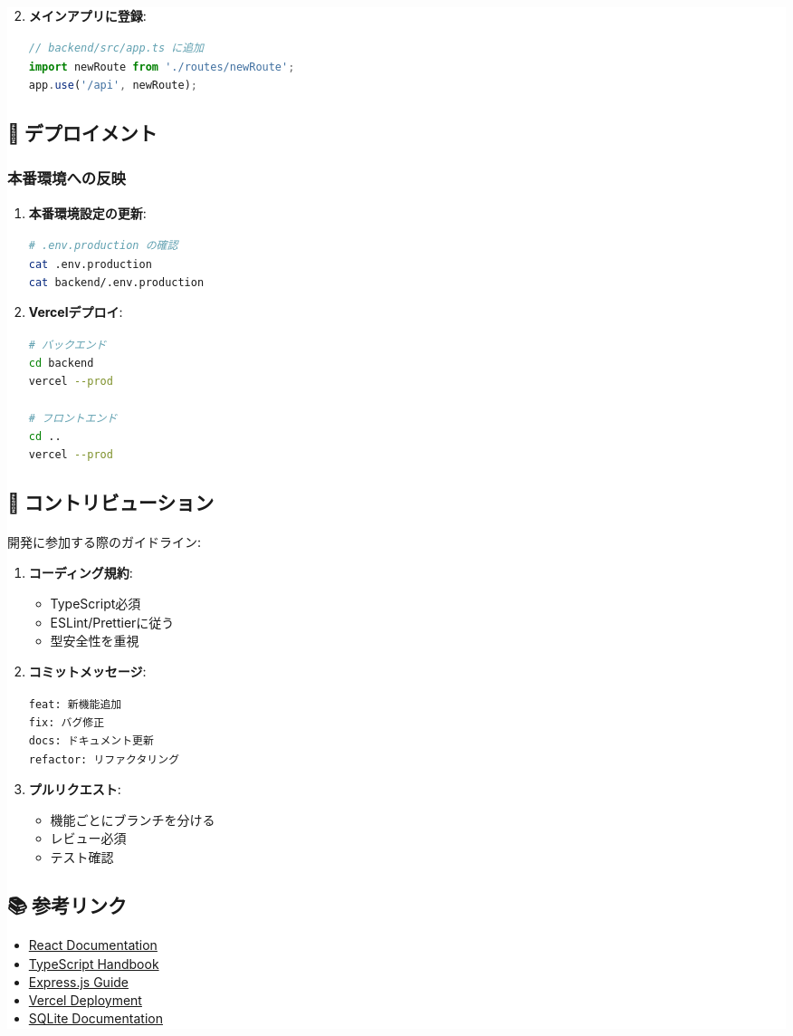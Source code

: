 2. **メインアプリに登録**:
   ```typescript
   // backend/src/app.ts に追加
   import newRoute from './routes/newRoute';
   app.use('/api', newRoute);
   ```

## 🚀 デプロイメント

### 本番環境への反映

1. **本番環境設定の更新**:
   ```bash
   # .env.production の確認
   cat .env.production
   cat backend/.env.production
   ```

2. **Vercelデプロイ**:
   ```bash
   # バックエンド
   cd backend
   vercel --prod
   
   # フロントエンド  
   cd ..
   vercel --prod
   ```

## 🤝 コントリビューション

開発に参加する際のガイドライン:

1. **コーディング規約**:
   - TypeScript必須
   - ESLint/Prettierに従う
   - 型安全性を重視

2. **コミットメッセージ**:
   ```
   feat: 新機能追加
   fix: バグ修正
   docs: ドキュメント更新
   refactor: リファクタリング
   ```

3. **プルリクエスト**:
   - 機能ごとにブランチを分ける
   - レビュー必須
   - テスト確認

## 📚 参考リンク

- [React Documentation](https://react.dev/)
- [TypeScript Handbook](https://www.typescriptlang.org/docs/)
- [Express.js Guide](https://expressjs.com/)
- [Vercel Deployment](https://vercel.com/docs)
- [SQLite Documentation](https://www.sqlite.org/docs.html)
